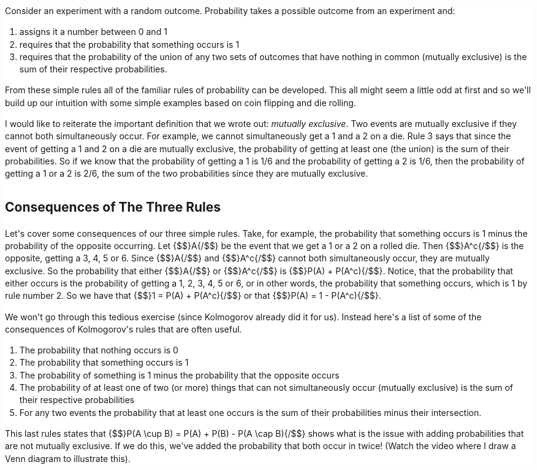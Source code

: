 Consider an experiment with a random outcome. Probability takes a possible
outcome from an experiment and:

1. assigns it a number between 0 and 1
2. requires that the probability that
something occurs is 1
3. requires that the probability of the union of any two
sets of outcomes that have nothing in common (mutually exclusive)
 is the sum of
their respective probabilities.

From these simple rules all of the familiar rules of probability can be
developed.  This all might seem a little odd at first and so we'll build up our
intuition with some simple examples based on coin flipping and die rolling.

I would like to reiterate the important definition that we wrote out: *mutually
exclusive*.  Two events are mutually exclusive if they cannot both
simultaneously occur. For example, we cannot simultaneously get a 1 and a 2 on a
die.  Rule 3 says that since the event of getting a 1 and 2 on a die are
mutually exclusive, the probability of getting at least one (the union) is the
sum of their probabilities. So if we know that the probability of getting a 1 is
1/6 and the probability of getting a 2 is 1/6, then the probability of getting a
1 or a 2 is 2/6, the sum of the two probabilities since they are mutually
exclusive.

## Consequences of The Three Rules

Let's cover some consequences of our three simple rules.  Take, for example, the
probability that something occurs is 1 minus the probability of the opposite
occurring.  Let {$$}A{/$$} be the event that we get a 1 or a 2 on a rolled die.
Then {$$}A^c{/$$} is the opposite, getting a 3, 4, 5 or 6. Since {$$}A{/$$} and
{$$}A^c{/$$}
cannot both simultaneously occur, they are mutually exclusive. So
the probability that either {$$}A{/$$} or {$$}A^c{/$$}  is {$$}P(A) + P(A^c){/$$}.
Notice, that the probability that either occurs is the probability
of getting a 1, 2, 3, 4, 5 or 6, or in other words, the probability that
something occurs, which is 1 by rule number 2.  So we have that
{$$}1 = P(A) + P(A^c){/$$} or that {$$}P(A) = 1 - P(A^c){/$$}.

We won't go through this tedious exercise (since Kolmogorov already did it for
us). Instead here's a list of some of the consequences of Kolmogorov's rules
that are often useful.

1. The probability that nothing occurs is 0
2. The probability that something occurs is 1
3.  The probability of something is 1 minus the probability that the opposite occurs
4.  The probability of at least one of two (or more) things that can not simultaneously occur (mutually exclusive)  is the sum of their respective probabilities
5. For any two events the probability that at least one occurs is the sum of their probabilities minus their intersection.

This last rules states that {$$}P(A \cup B) = P(A) + P(B)  - P(A \cap B){/$$}
shows what is the issue with adding probabilities that are not mutually
exclusive.  If we do this, we've added the probability that both occur in twice!
(Watch the video where I draw a Venn diagram to illustrate this).
